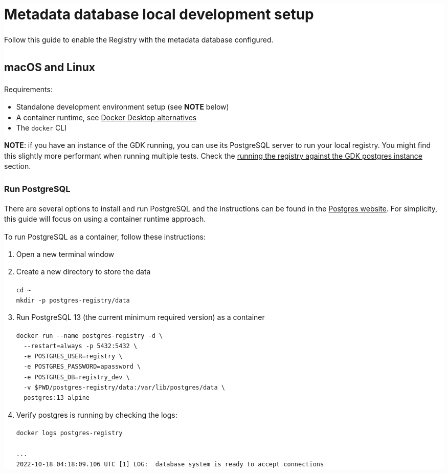 # Metadata database local development setup

Follow this guide to enable the Registry with the metadata database configured.

## macOS and Linux

Requirements:

- Standalone development environment setup (see **NOTE** below)
- A container runtime, see [Docker Desktop alternatives](development-environment-setup.md#alternatives-to-docker-desktop)
- The `docker` CLI

**NOTE**: if you have an instance of the GDK running, you can use its PostgreSQL
server to run your local registry. You might find this slightly more performant
when running multiple tests. Check the
[running the registry against the GDK postgres instance](#running-the-registry-against-the-gdk-postgres-instance) section.

### Run PostgreSQL

There are several options to install and run PostgreSQL
and the instructions can be found in the [Postgres website](https://www.postgresql.org/download/).
For simplicity, this guide will focus on using a container runtime approach.

To run PostgreSQL as a container, follow these instructions:

1. Open a new terminal window
1. Create a new directory to store the data

   ```shell
   cd ~
   mkdir -p postgres-registry/data
   ```

1. Run PostgreSQL 13 (the current minimum required version) as a container

   ```shell
   docker run --name postgres-registry -d \
     --restart=always -p 5432:5432 \
     -e POSTGRES_USER=registry \
     -e POSTGRES_PASSWORD=apassword \
     -e POSTGRES_DB=registry_dev \
     -v $PWD/postgres-registry/data:/var/lib/postgres/data \
     postgres:13-alpine
   ```

1. Verify postgres is running by checking the logs:

   ```shell
   docker logs postgres-registry
   
   ...
   2022-10-18 04:18:09.106 UTC [1] LOG:  database system is ready to accept connections
   ```
